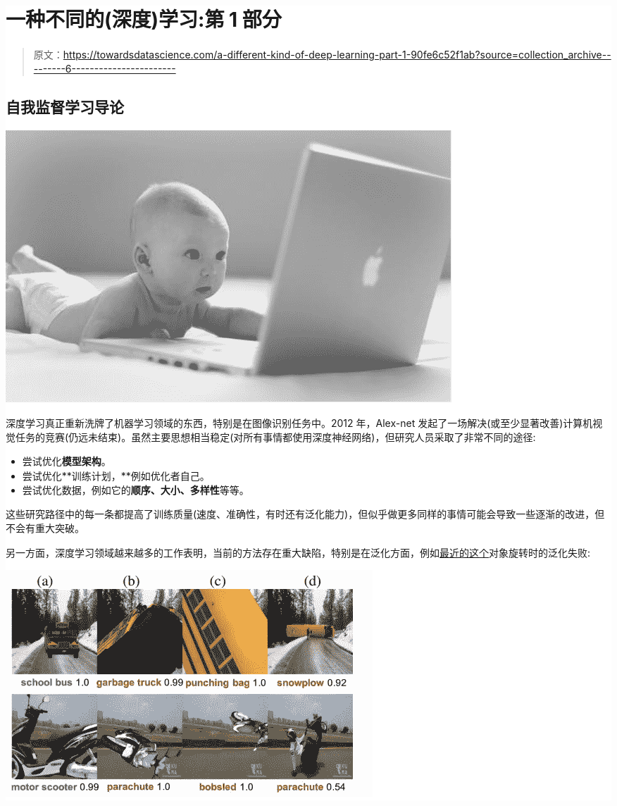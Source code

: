 # 一种不同的(深度)学习:第 1 部分

> 原文：<https://towardsdatascience.com/a-different-kind-of-deep-learning-part-1-90fe6c52f1ab?source=collection_archive---------6----------------------->

## 自我监督学习导论

![](img/53f066166f968751068e5270bd5fc1fe.png)

深度学习真正重新洗牌了机器学习领域的东西，特别是在图像识别任务中。2012 年，Alex-net 发起了一场解决(或至少显著改善)计算机视觉任务的竞赛(仍远未结束)。虽然主要思想相当稳定(对所有事情都使用深度神经网络)，但研究人员采取了非常不同的途径:

*   尝试优化**模型架构**。
*   尝试优化**训练计划，**例如优化者自己。
*   尝试优化数据，例如它的**顺序、大小、多样性**等等。

这些研究路径中的每一条都提高了训练质量(速度、准确性，有时还有泛化能力)，但似乎做更多同样的事情可能会导致一些逐渐的改进，但不会有重大突破。

另一方面，深度学习领域越来越多的工作表明，当前的方法存在重大缺陷，特别是在泛化方面，例如[最近的这个](https://arxiv.org/pdf/1811.11553.pdf)对象旋转时的泛化失败:

![](img/b6aca7ed76bee37839a6d7e46cd7df24.png)

